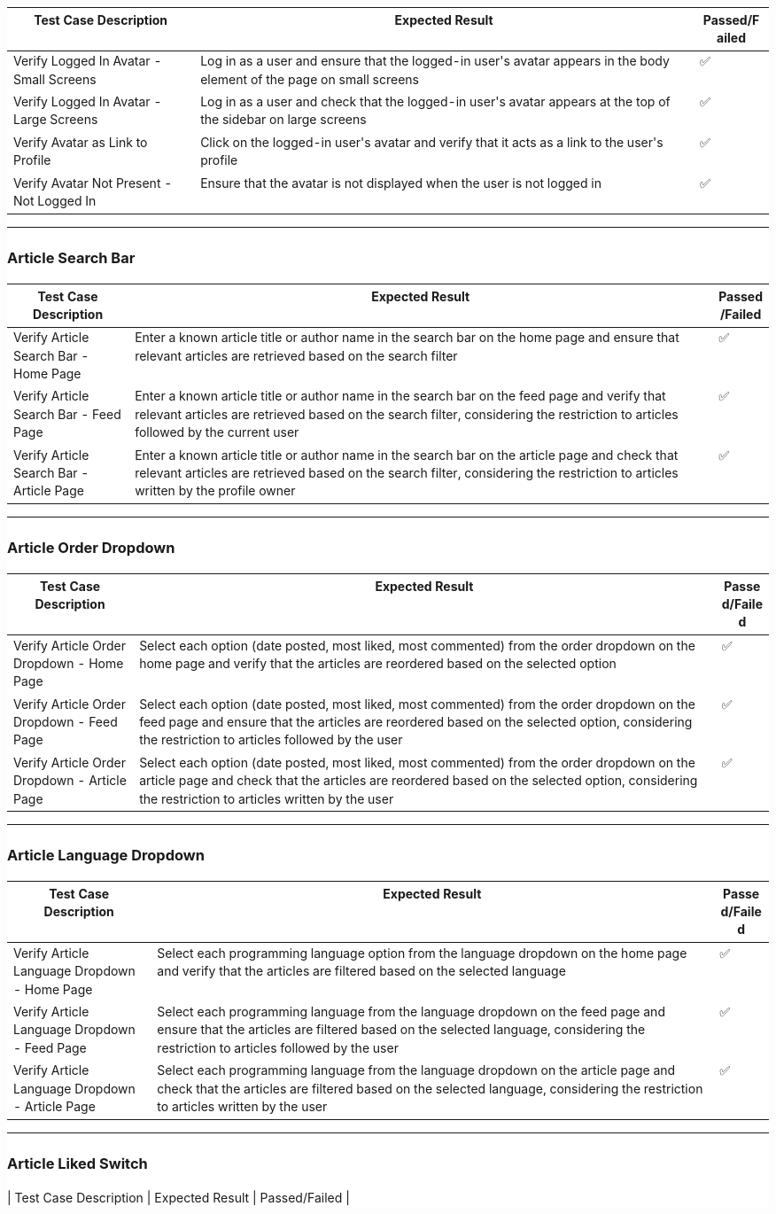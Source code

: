 | Test Case Description                     | Expected Result                                                                                                       | Passed/Failed |
| ----------------------------------------- | --------------------------------------------------------------------------------------------------------------------- | ------------- |
| Verify Logged In Avatar - Small Screens   | Log in as a user and ensure that the logged-in user's avatar appears in the body element of the page on small screens | ✅            |
| Verify Logged In Avatar - Large Screens   | Log in as a user and check that the logged-in user's avatar appears at the top of the sidebar on large screens        | ✅            |
| Verify Avatar as Link to Profile          | Click on the logged-in user's avatar and verify that it acts as a link to the user's profile                          | ✅            |
| Verify Avatar Not Present - Not Logged In | Ensure that the avatar is not displayed when the user is not logged in                                                | ✅            |

---

### Article Search Bar

| Test Case Description                    | Expected Result                                                                                                                                                                                                                  | Passed/Failed |
| ---------------------------------------- | -------------------------------------------------------------------------------------------------------------------------------------------------------------------------------------------------------------------------------- | ------------- |
| Verify Article Search Bar - Home Page    | Enter a known article title or author name in the search bar on the home page and ensure that relevant articles are retrieved based on the search filter                                                                         | ✅            |
| Verify Article Search Bar - Feed Page    | Enter a known article title or author name in the search bar on the feed page and verify that relevant articles are retrieved based on the search filter, considering the restriction to articles followed by the current user   | ✅            |
| Verify Article Search Bar - Article Page | Enter a known article title or author name in the search bar on the article page and check that relevant articles are retrieved based on the search filter, considering the restriction to articles written by the profile owner | ✅            |

---

### Article Order Dropdown

| Test Case Description                        | Expected Result                                                                                                                                                                                                                              | Passed/Failed |
| -------------------------------------------- | -------------------------------------------------------------------------------------------------------------------------------------------------------------------------------------------------------------------------------------------- | ------------- |
| Verify Article Order Dropdown - Home Page    | Select each option (date posted, most liked, most commented) from the order dropdown on the home page and verify that the articles are reordered based on the selected option                                                                | ✅            |
| Verify Article Order Dropdown - Feed Page    | Select each option (date posted, most liked, most commented) from the order dropdown on the feed page and ensure that the articles are reordered based on the selected option, considering the restriction to articles followed by the user  | ✅            |
| Verify Article Order Dropdown - Article Page | Select each option (date posted, most liked, most commented) from the order dropdown on the article page and check that the articles are reordered based on the selected option, considering the restriction to articles written by the user | ✅            |

---

### Article Language Dropdown

| Test Case Description                           | Expected Result                                                                                                                                                                                                      | Passed/Failed |
| ----------------------------------------------- | -------------------------------------------------------------------------------------------------------------------------------------------------------------------------------------------------------------------- | ------------- |
| Verify Article Language Dropdown - Home Page    | Select each programming language option from the language dropdown on the home page and verify that the articles are filtered based on the selected language                                                         | ✅            |
| Verify Article Language Dropdown - Feed Page    | Select each programming language from the language dropdown on the feed page and ensure that the articles are filtered based on the selected language, considering the restriction to articles followed by the user  | ✅            |
| Verify Article Language Dropdown - Article Page | Select each programming language from the language dropdown on the article page and check that the articles are filtered based on the selected language, considering the restriction to articles written by the user | ✅            |

---

### Article Liked Switch

| Test Case Description                       | Expected Result                                                                                                                                                                                                        | Passed/Failed |